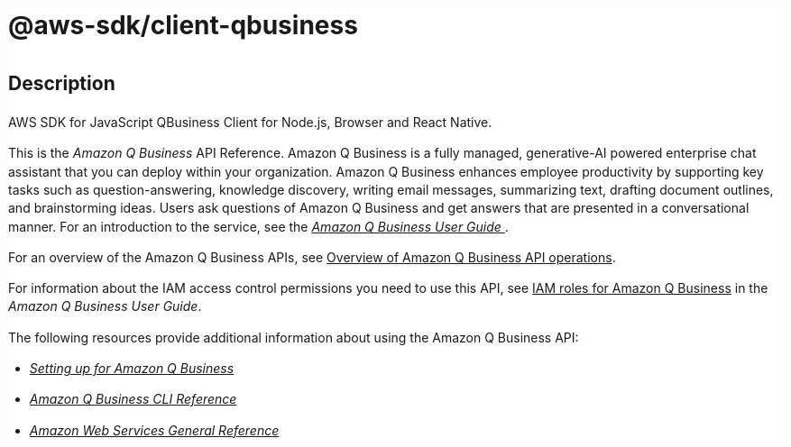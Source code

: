 

# @aws-sdk/client-qbusiness

## Description

AWS SDK for JavaScript QBusiness Client for Node.js, Browser and React Native.

<p>This is the <i>Amazon Q Business</i> API Reference. Amazon Q Business is a fully
managed, generative-AI powered enterprise chat assistant that you can deploy within your
organization. Amazon Q Business enhances employee productivity by supporting key tasks such
as question-answering, knowledge discovery, writing email messages, summarizing text,
drafting document outlines, and brainstorming ideas. Users ask questions of
Amazon Q Business and get answers that are presented in a conversational manner. For an
introduction to the service, see the <a href="https://docs.aws.amazon.com/amazonq/latest/business-use-dg/what-is.html">
<i>Amazon Q Business User Guide</i>
</a>.</p>
<p>For an overview of the Amazon Q Business APIs, see <a href="https://docs.aws.amazon.com/amazonq/latest/business-use-dg/api-ref.html#api-overview">Overview of Amazon Q Business API operations</a>.</p>
<p>For information about the IAM access control permissions you need to
use this API, see <a href="https://docs.aws.amazon.com/amazonq/latest/business-use-dg/iam-roles.html">IAM roles for Amazon Q Business</a> in the
<i>Amazon Q Business User Guide</i>.</p>
<p>The following resources provide additional information about using the Amazon Q Business
API:</p>
<ul>
<li>
<p>
<i>
<a href="https://docs.aws.amazon.com/amazonq/latest/business-use-dg/setting-up.html">Setting up for
Amazon Q Business</a>
</i>
</p>
</li>
<li>
<p>
<i>
<a href="https://awscli.amazonaws.com/v2/documentation/api/latest/reference/qbusiness/index.html">Amazon Q Business CLI Reference</a>
</i>
</p>
</li>
<li>
<p>
<i>
<a href="https://docs.aws.amazon.com/general/latest/gr/amazonq.html">Amazon Web Services General Reference</a>
</i>
</p>
</li>
</ul>

